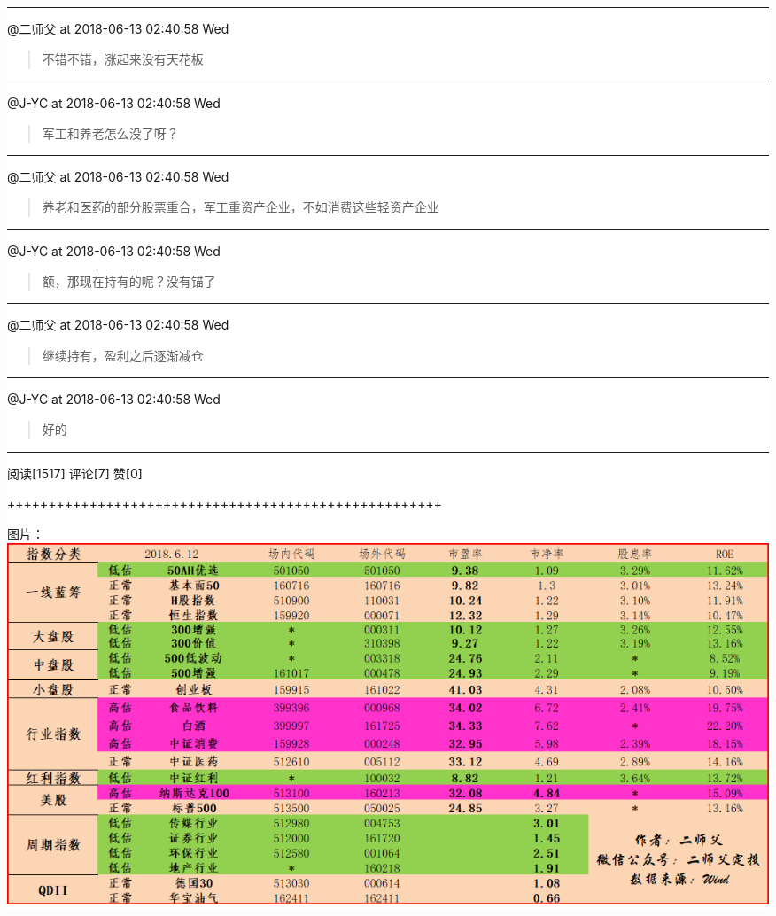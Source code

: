 ----------

@二师父 at 2018-06-13 02:40:58 Wed

> 不错不错，涨起来没有天花板

----------

@J-YC at 2018-06-13 02:40:58 Wed

> 军工和养老怎么没了呀？

----------

@二师父 at 2018-06-13 02:40:58 Wed

> 养老和医药的部分股票重合，军工重资产企业，不如消费这些轻资产企业

----------

@J-YC at 2018-06-13 02:40:58 Wed

> 额，那现在持有的呢？没有锚了

----------

@二师父 at 2018-06-13 02:40:58 Wed

> 继续持有，盈利之后逐渐减仓

----------

@J-YC at 2018-06-13 02:40:58 Wed

> 好的

----------



阅读[1517]  评论[7]  赞[0] 

+++++++++++++++++++++++++++++++++++++++++++++++++++++

图片：
![](pic/Fjaq/Fjaqo8wxSvH5hJNtuHkDGe6e3B3l.jpg)

